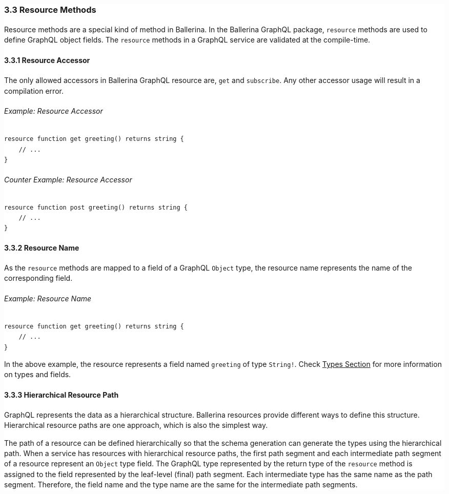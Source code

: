 ### 3.3 Resource Methods

Resource methods are a special kind of method in Ballerina. In the Ballerina GraphQL package, `resource` methods are used to define GraphQL object fields. The `resource` methods in a GraphQL service are validated at the compile-time.

#### 3.3.1 Resource Accessor

The only allowed accessors in Ballerina GraphQL resource are, `get` and `subscribe`. Any other accessor usage will result in a compilation error.

###### Example: Resource Accessor

```ballerina
resource function get greeting() returns string {
    // ...
}
```

###### Counter Example: Resource Accessor

```ballerina
resource function post greeting() returns string {
    // ...
}
```

#### 3.3.2 Resource Name

As the `resource` methods are mapped to a field of a GraphQL `Object` type, the resource name represents the name of the corresponding field.

###### Example: Resource Name

```ballerina
resource function get greeting() returns string {
    // ...
}
```

In the above example, the resource represents a field named `greeting` of type `String!`. Check [Types Section](#4-types) for more information on types and fields.

#### 3.3.3 Hierarchical Resource Path

GraphQL represents the data as a hierarchical structure. Ballerina resources provide different ways to define this structure. Hierarchical resource paths are one approach, which is also the simplest way.

The path of a resource can be defined hierarchically so that the schema generation can generate the types using the hierarchical path. When a service has resources with hierarchical resource paths, the first path segment and each intermediate path segment of a resource represent an `Object` type field. The GraphQL type represented by the return type of the `resource` method is assigned to the field represented by the leaf-level (final) path segment. Each intermediate type has the same name as the path segment. Therefore, the field name and the type name are the same for the intermediate path segments.
